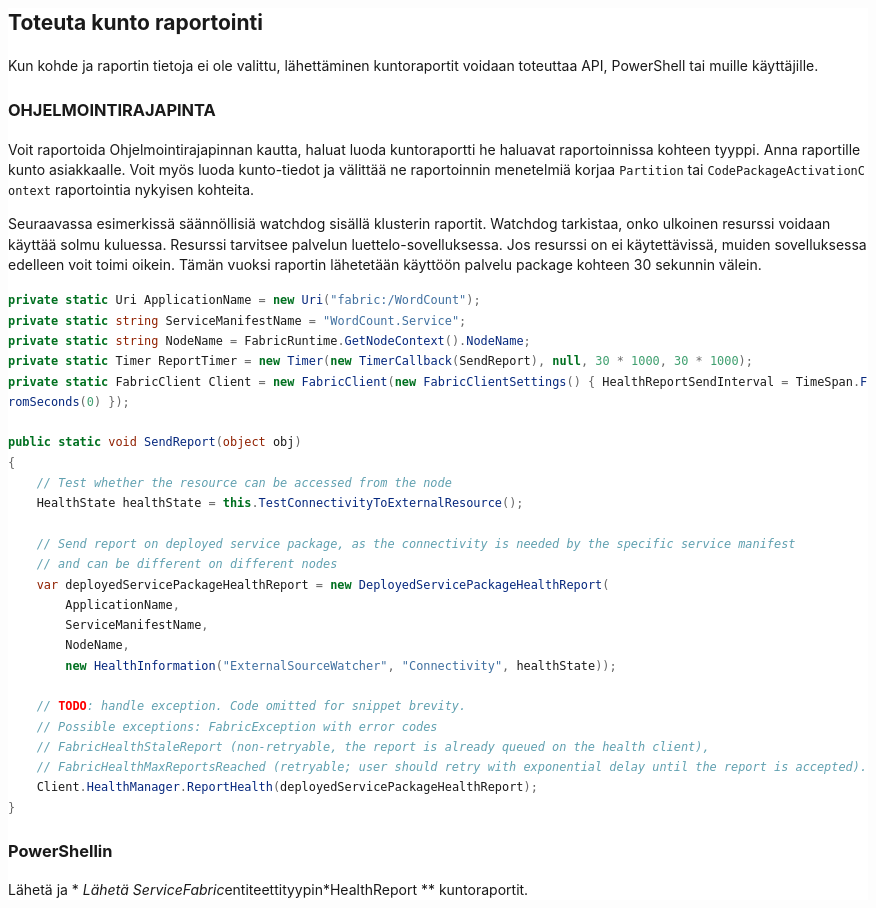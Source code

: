 ## <a name="implement-health-reporting"></a>Toteuta kunto raportointi
Kun kohde ja raportin tietoja ei ole valittu, lähettäminen kuntoraportit voidaan toteuttaa API, PowerShell tai muille käyttäjille.

### <a name="api"></a>OHJELMOINTIRAJAPINTA
Voit raportoida Ohjelmointirajapinnan kautta, haluat luoda kuntoraportti he haluavat raportoinnissa kohteen tyyppi. Anna raportille kunto asiakkaalle. Voit myös luoda kunto-tiedot ja välittää ne raportoinnin menetelmiä korjaa `Partition` tai `CodePackageActivationContext` raportointia nykyisen kohteita.

Seuraavassa esimerkissä säännöllisiä watchdog sisällä klusterin raportit. Watchdog tarkistaa, onko ulkoinen resurssi voidaan käyttää solmu kuluessa. Resurssi tarvitsee palvelun luettelo-sovelluksessa. Jos resurssi on ei käytettävissä, muiden sovelluksessa edelleen voit toimi oikein. Tämän vuoksi raportin lähetetään käyttöön palvelu package kohteen 30 sekunnin välein.

```csharp
private static Uri ApplicationName = new Uri("fabric:/WordCount");
private static string ServiceManifestName = "WordCount.Service";
private static string NodeName = FabricRuntime.GetNodeContext().NodeName;
private static Timer ReportTimer = new Timer(new TimerCallback(SendReport), null, 30 * 1000, 30 * 1000);
private static FabricClient Client = new FabricClient(new FabricClientSettings() { HealthReportSendInterval = TimeSpan.FromSeconds(0) });

public static void SendReport(object obj)
{
    // Test whether the resource can be accessed from the node
    HealthState healthState = this.TestConnectivityToExternalResource();

    // Send report on deployed service package, as the connectivity is needed by the specific service manifest
    // and can be different on different nodes
    var deployedServicePackageHealthReport = new DeployedServicePackageHealthReport(
        ApplicationName,
        ServiceManifestName,
        NodeName,
        new HealthInformation("ExternalSourceWatcher", "Connectivity", healthState));

    // TODO: handle exception. Code omitted for snippet brevity.
    // Possible exceptions: FabricException with error codes
    // FabricHealthStaleReport (non-retryable, the report is already queued on the health client),
    // FabricHealthMaxReportsReached (retryable; user should retry with exponential delay until the report is accepted).
    Client.HealthManager.ReportHealth(deployedServicePackageHealthReport);
}
```

### <a name="powershell"></a>PowerShellin
Lähetä ja * *Lähetä ServiceFabric*entiteettityypin*HealthReport ** kuntoraportit.
